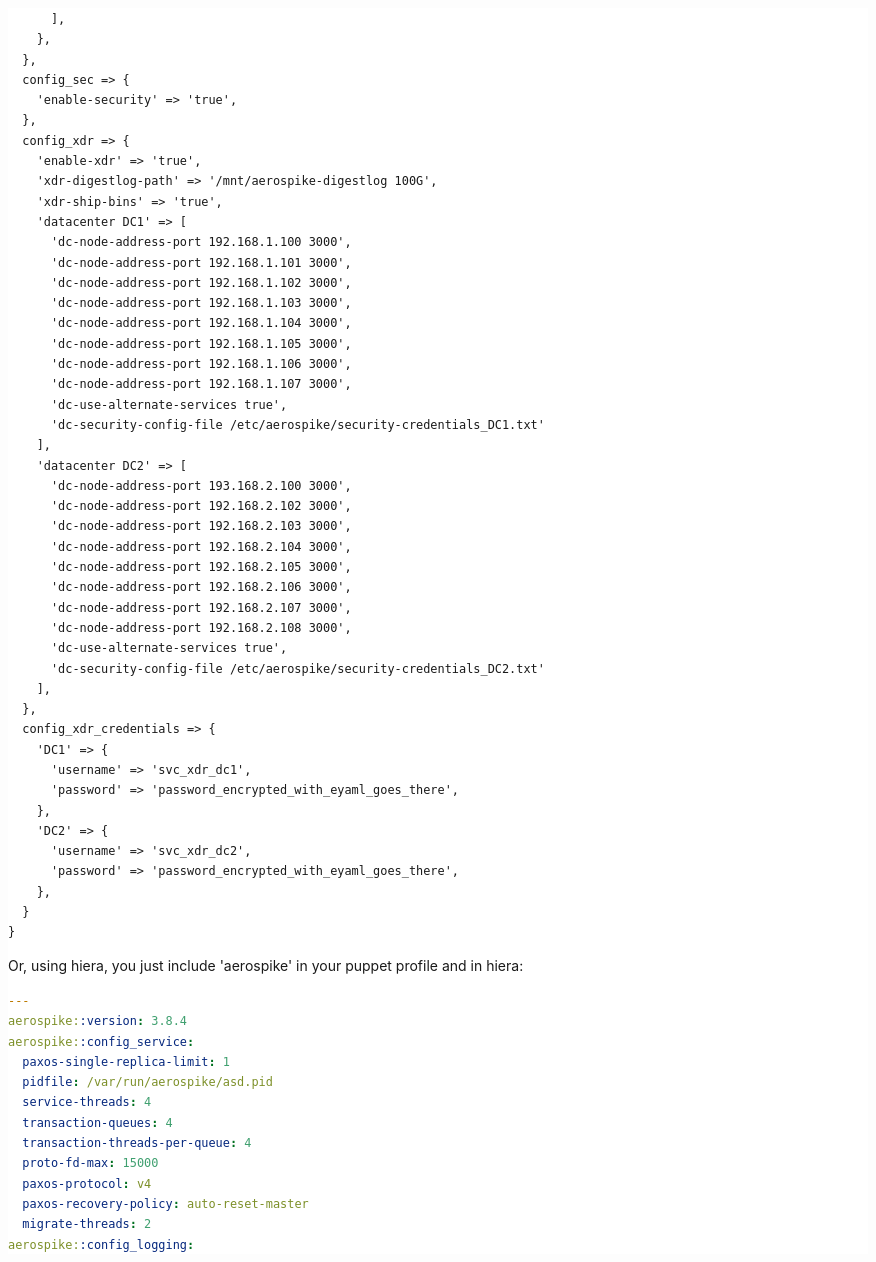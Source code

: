 ```puppet
      ],
    },
  },
  config_sec => {
    'enable-security' => 'true',
  },
  config_xdr => {
    'enable-xdr' => 'true',
    'xdr-digestlog-path' => '/mnt/aerospike-digestlog 100G',
    'xdr-ship-bins' => 'true',
    'datacenter DC1' => [
      'dc-node-address-port 192.168.1.100 3000',
      'dc-node-address-port 192.168.1.101 3000',
      'dc-node-address-port 192.168.1.102 3000',
      'dc-node-address-port 192.168.1.103 3000',
      'dc-node-address-port 192.168.1.104 3000',
      'dc-node-address-port 192.168.1.105 3000',
      'dc-node-address-port 192.168.1.106 3000',
      'dc-node-address-port 192.168.1.107 3000',
      'dc-use-alternate-services true',
      'dc-security-config-file /etc/aerospike/security-credentials_DC1.txt'
    ],
    'datacenter DC2' => [
      'dc-node-address-port 193.168.2.100 3000',
      'dc-node-address-port 192.168.2.102 3000',
      'dc-node-address-port 192.168.2.103 3000',
      'dc-node-address-port 192.168.2.104 3000',
      'dc-node-address-port 192.168.2.105 3000',
      'dc-node-address-port 192.168.2.106 3000',
      'dc-node-address-port 192.168.2.107 3000',
      'dc-node-address-port 192.168.2.108 3000',
      'dc-use-alternate-services true',
      'dc-security-config-file /etc/aerospike/security-credentials_DC2.txt'
    ],
  },
  config_xdr_credentials => {
    'DC1' => {
      'username' => 'svc_xdr_dc1',
      'password' => 'password_encrypted_with_eyaml_goes_there',
    },
    'DC2' => {
      'username' => 'svc_xdr_dc2',
      'password' => 'password_encrypted_with_eyaml_goes_there',
    },
  }
}
```

Or, using hiera, you just include 'aerospike' in your puppet profile and in hiera:

```yaml
---
aerospike::version: 3.8.4
aerospike::config_service:
  paxos-single-replica-limit: 1
  pidfile: /var/run/aerospike/asd.pid
  service-threads: 4
  transaction-queues: 4
  transaction-threads-per-queue: 4
  proto-fd-max: 15000
  paxos-protocol: v4
  paxos-recovery-policy: auto-reset-master
  migrate-threads: 2
aerospike::config_logging:
```